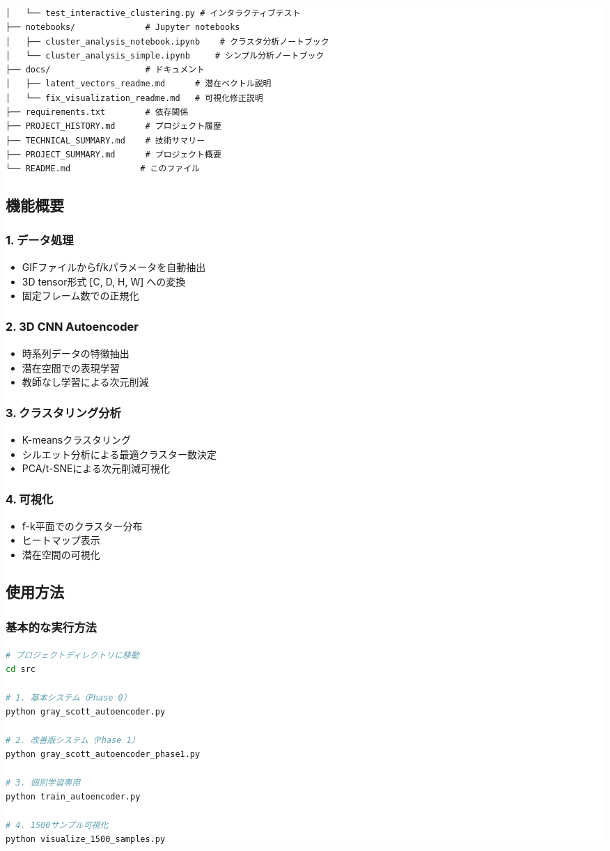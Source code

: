 ```
│   └── test_interactive_clustering.py # インタラクティブテスト
├── notebooks/              # Jupyter notebooks
│   ├── cluster_analysis_notebook.ipynb    # クラスタ分析ノートブック
│   └── cluster_analysis_simple.ipynb     # シンプル分析ノートブック
├── docs/                   # ドキュメント
│   ├── latent_vectors_readme.md      # 潜在ベクトル説明
│   └── fix_visualization_readme.md   # 可視化修正説明
├── requirements.txt        # 依存関係
├── PROJECT_HISTORY.md      # プロジェクト履歴
├── TECHNICAL_SUMMARY.md    # 技術サマリー
├── PROJECT_SUMMARY.md      # プロジェクト概要
└── README.md              # このファイル
```

## 機能概要

### 1. データ処理
- GIFファイルからf/kパラメータを自動抽出
- 3D tensor形式 [C, D, H, W] への変換
- 固定フレーム数での正規化

### 2. 3D CNN Autoencoder
- 時系列データの特徴抽出
- 潜在空間での表現学習
- 教師なし学習による次元削減

### 3. クラスタリング分析
- K-meansクラスタリング
- シルエット分析による最適クラスター数決定
- PCA/t-SNEによる次元削減可視化

### 4. 可視化
- f-k平面でのクラスター分布
- ヒートマップ表示
- 潜在空間の可視化

## 使用方法

### 基本的な実行方法

```bash
# プロジェクトディレクトリに移動
cd src

# 1. 基本システム（Phase 0）
python gray_scott_autoencoder.py

# 2. 改善版システム（Phase 1）
python gray_scott_autoencoder_phase1.py

# 3. 個別学習専用
python train_autoencoder.py

# 4. 1500サンプル可視化
python visualize_1500_samples.py
```
